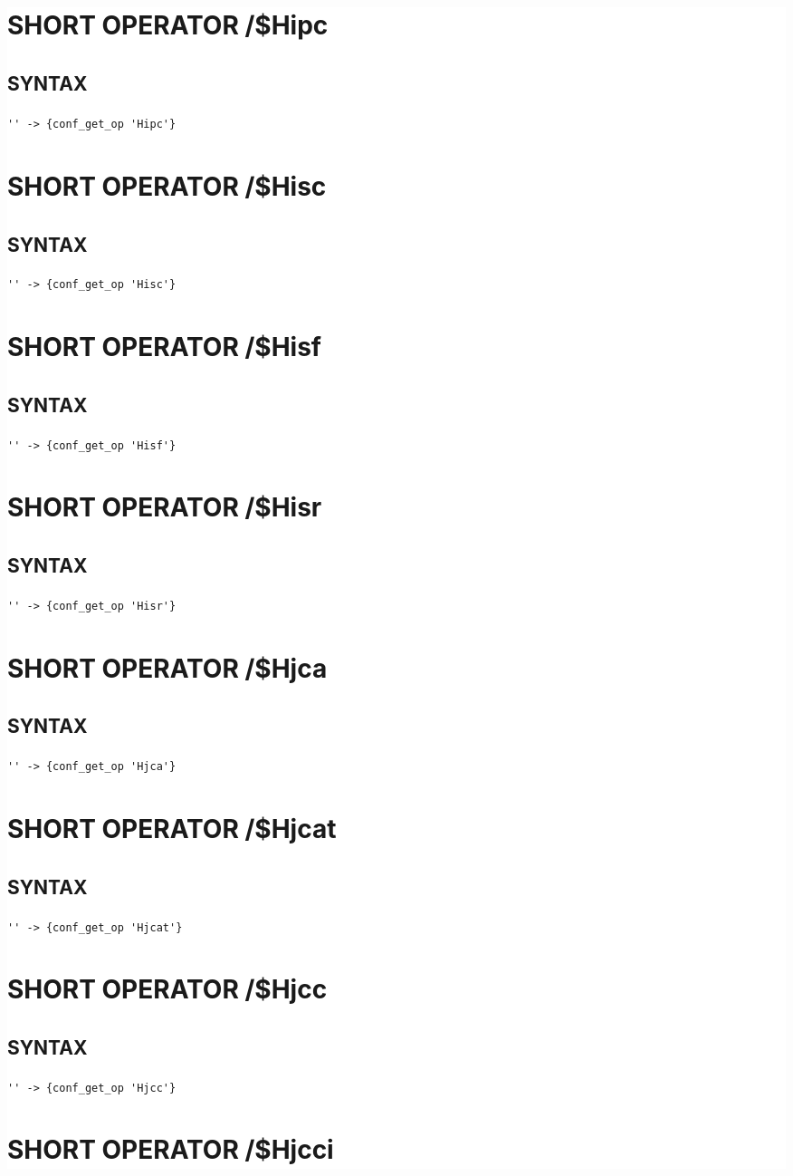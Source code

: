 # SHORT OPERATOR /$Hipc

## SYNTAX
	'' -> {conf_get_op 'Hipc'}

# SHORT OPERATOR /$Hisc

## SYNTAX
	'' -> {conf_get_op 'Hisc'}

# SHORT OPERATOR /$Hisf

## SYNTAX
	'' -> {conf_get_op 'Hisf'}

# SHORT OPERATOR /$Hisr

## SYNTAX
	'' -> {conf_get_op 'Hisr'}

# SHORT OPERATOR /$Hjca

## SYNTAX
	'' -> {conf_get_op 'Hjca'}

# SHORT OPERATOR /$Hjcat

## SYNTAX
	'' -> {conf_get_op 'Hjcat'}

# SHORT OPERATOR /$Hjcc

## SYNTAX
	'' -> {conf_get_op 'Hjcc'}

# SHORT OPERATOR /$Hjcci
